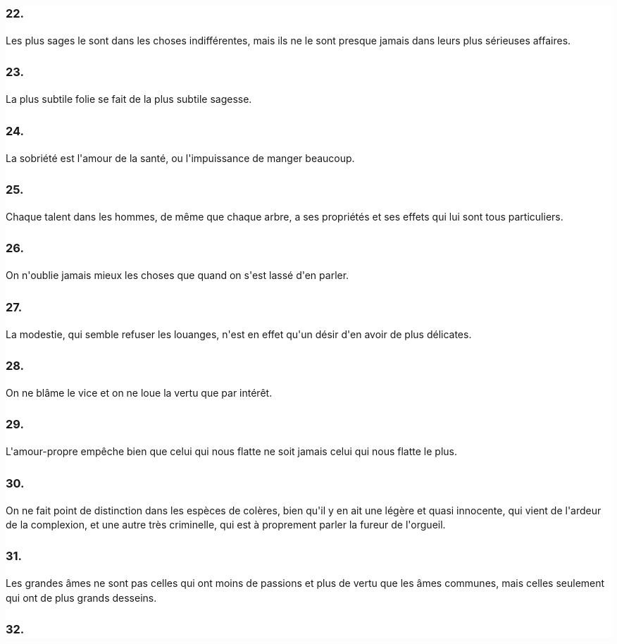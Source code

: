 
### 22.

Les plus sages le sont dans les choses indifférentes, mais ils ne le sont presque jamais dans leurs plus sérieuses affaires.


### 23.

La plus subtile folie se fait de la plus subtile sagesse.


### 24.

La sobriété est l'amour de la santé, ou l'impuissance de manger beaucoup.


### 25.

Chaque talent dans les hommes, de même que chaque arbre, a ses propriétés et ses effets qui lui sont tous particuliers.


### 26.

On n'oublie jamais mieux les choses que quand on s'est lassé d'en parler.


### 27.

La modestie, qui semble refuser les louanges, n'est en effet qu'un désir d'en avoir de plus délicates.


### 28.

On ne blâme le vice et on ne loue la vertu que par intérêt.


### 29.

L'amour-propre empêche bien que celui qui nous flatte ne soit jamais celui qui nous flatte le plus.


### 30.

On ne fait point de distinction dans les espèces de colères, bien qu'il y en ait une légère et quasi innocente, qui vient de l'ardeur de la complexion, et une autre très criminelle, qui est à proprement parler la fureur de l'orgueil.


### 31.

Les grandes âmes ne sont pas celles qui ont moins de passions et plus de vertu que les âmes communes, mais celles seulement qui ont de plus grands desseins.


### 32.
